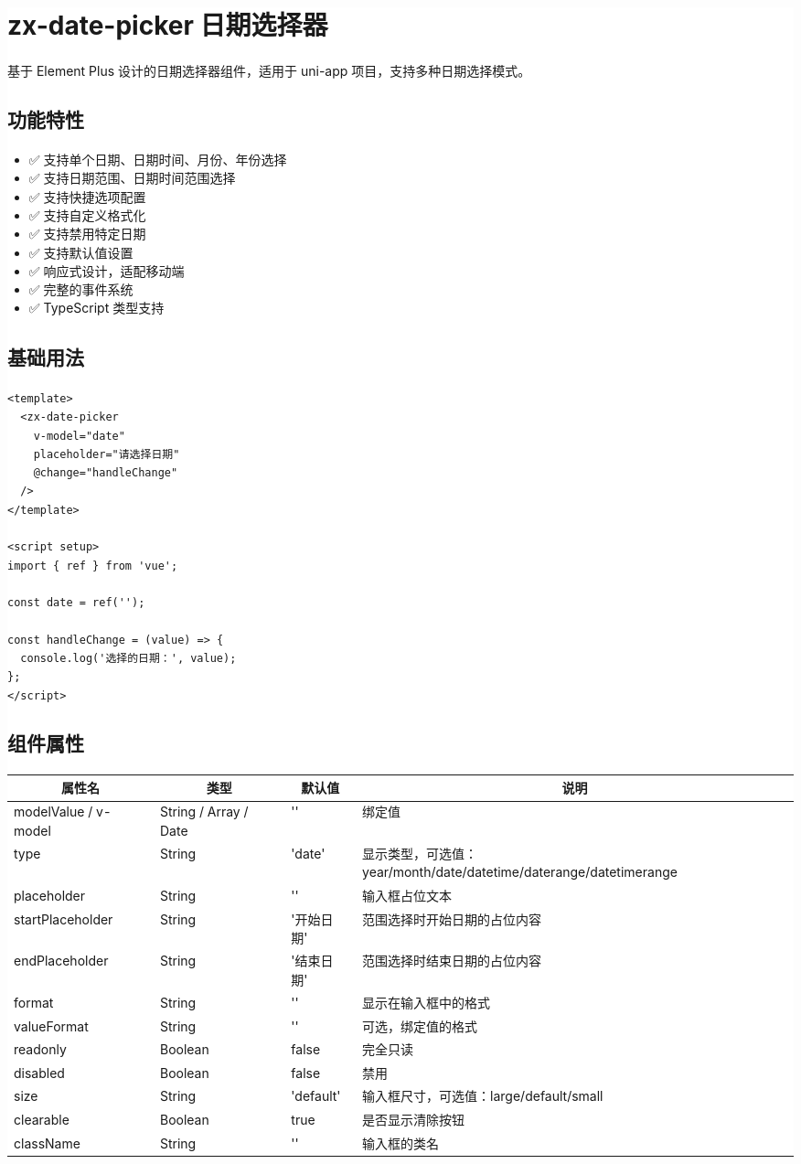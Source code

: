 # zx-date-picker 日期选择器

基于 Element Plus 设计的日期选择器组件，适用于 uni-app 项目，支持多种日期选择模式。

## 功能特性

- ✅ 支持单个日期、日期时间、月份、年份选择
- ✅ 支持日期范围、日期时间范围选择
- ✅ 支持快捷选项配置
- ✅ 支持自定义格式化
- ✅ 支持禁用特定日期
- ✅ 支持默认值设置
- ✅ 响应式设计，适配移动端
- ✅ 完整的事件系统
- ✅ TypeScript 类型支持

## 基础用法

```vue
<template>
  <zx-date-picker 
    v-model="date" 
    placeholder="请选择日期"
    @change="handleChange"
  />
</template>

<script setup>
import { ref } from 'vue';

const date = ref('');

const handleChange = (value) => {
  console.log('选择的日期：', value);
};
</script>
```

## 组件属性

| 属性名 | 类型 | 默认值 | 说明 |
| --- | --- | --- | --- |
| modelValue / v-model | String / Array / Date | '' | 绑定值 |
| type | String | 'date' | 显示类型，可选值：year/month/date/datetime/daterange/datetimerange |
| placeholder | String | '' | 输入框占位文本 |
| startPlaceholder | String | '开始日期' | 范围选择时开始日期的占位内容 |
| endPlaceholder | String | '结束日期' | 范围选择时结束日期的占位内容 |
| format | String | '' | 显示在输入框中的格式 |
| valueFormat | String | '' | 可选，绑定值的格式 |
| readonly | Boolean | false | 完全只读 |
| disabled | Boolean | false | 禁用 |
| size | String | 'default' | 输入框尺寸，可选值：large/default/small |
| clearable | Boolean | true | 是否显示清除按钮 |
| className | String | '' | 输入框的类名 |